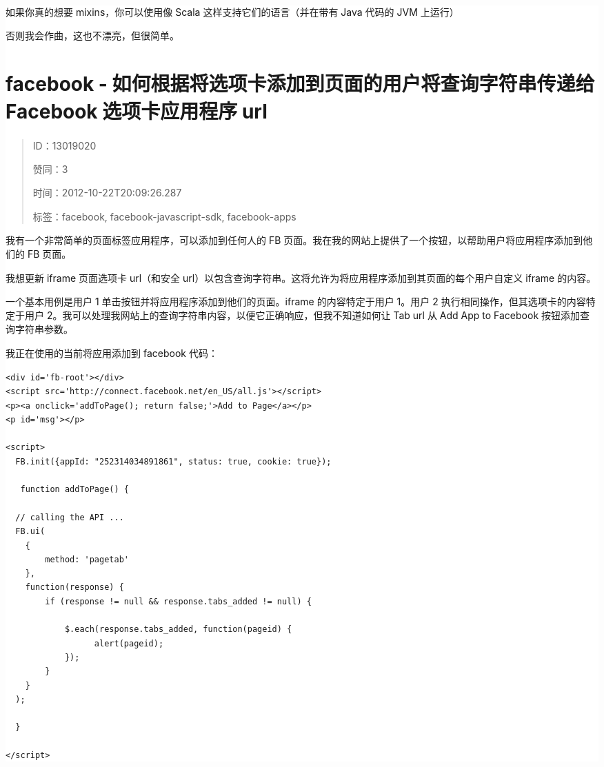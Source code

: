 如果你真的想要 mixins，你可以使用像 Scala 这样支持它们的语言（并在带有 Java 代码的 JVM 上运行）

否则我会作曲，这也不漂亮，但很简单。

# facebook - 如何根据将选项卡添加到页面的用户将查询字符串传递给 Facebook 选项卡应用程序 url

> ID：13019020
> 
> 赞同：3
> 
> 时间：2012-10-22T20:09:26.287
> 
> 标签：facebook, facebook-javascript-sdk, facebook-apps

我有一个非常简单的页面标签应用程序，可以添加到任何人的 FB 页面。我在我的网站上提供了一个按钮，以帮助用户将应用程序添加到他们的 FB 页面。

我想更新 iframe 页面选项卡 url（和安全 url）以包含查询字符串。这将允许为将应用程序添加到其页面的每个用户自定义 iframe 的内容。

一个基本用例是用户 1 单击按钮并将应用程序添加到他们的页面。iframe 的内容特定于用户 1。用户 2 执行相同操作，但其选项卡的内容特定于用户 2。我可以处理我网站上的查询字符串内容，以便它正确响应，但我不知道如何让 Tab url 从 Add App to Facebook 按钮添加查询字符串参数。

我正在使用的当前将应用添加到 facebook 代码：

```
<div id='fb-root'></div>
<script src='http://connect.facebook.net/en_US/all.js'></script>
<p><a onclick='addToPage(); return false;'>Add to Page</a></p>
<p id='msg'></p>

<script> 
  FB.init({appId: "252314034891861", status: true, cookie: true});

   function addToPage() {

  // calling the API ...
  FB.ui(
    {
        method: 'pagetab'
    },
    function(response) {
        if (response != null && response.tabs_added != null) {

            $.each(response.tabs_added, function(pageid) {
                  alert(pageid);
            });
        }
    }
  );

  }

</script> 
```

